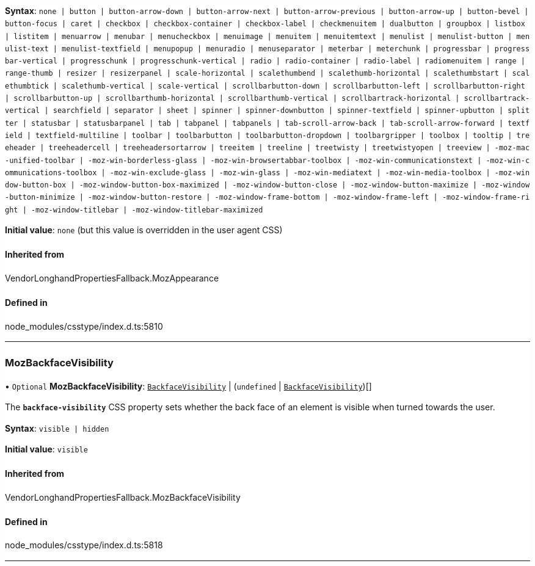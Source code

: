 **Syntax**: `none | button | button-arrow-down | button-arrow-next | button-arrow-previous | button-arrow-up | button-bevel | button-focus | caret | checkbox | checkbox-container | checkbox-label | checkmenuitem | dualbutton | groupbox | listbox | listitem | menuarrow | menubar | menucheckbox | menuimage | menuitem | menuitemtext | menulist | menulist-button | menulist-text | menulist-textfield | menupopup | menuradio | menuseparator | meterbar | meterchunk | progressbar | progressbar-vertical | progresschunk | progresschunk-vertical | radio | radio-container | radio-label | radiomenuitem | range | range-thumb | resizer | resizerpanel | scale-horizontal | scalethumbend | scalethumb-horizontal | scalethumbstart | scalethumbtick | scalethumb-vertical | scale-vertical | scrollbarbutton-down | scrollbarbutton-left | scrollbarbutton-right | scrollbarbutton-up | scrollbarthumb-horizontal | scrollbarthumb-vertical | scrollbartrack-horizontal | scrollbartrack-vertical | searchfield | separator | sheet | spinner | spinner-downbutton | spinner-textfield | spinner-upbutton | splitter | statusbar | statusbarpanel | tab | tabpanel | tabpanels | tab-scroll-arrow-back | tab-scroll-arrow-forward | textfield | textfield-multiline | toolbar | toolbarbutton | toolbarbutton-dropdown | toolbargripper | toolbox | tooltip | treeheader | treeheadercell | treeheadersortarrow | treeitem | treeline | treetwisty | treetwistyopen | treeview | -moz-mac-unified-toolbar | -moz-win-borderless-glass | -moz-win-browsertabbar-toolbox | -moz-win-communicationstext | -moz-win-communications-toolbox | -moz-win-exclude-glass | -moz-win-glass | -moz-win-mediatext | -moz-win-media-toolbox | -moz-window-button-box | -moz-window-button-box-maximized | -moz-window-button-close | -moz-window-button-maximize | -moz-window-button-minimize | -moz-window-button-restore | -moz-window-frame-bottom | -moz-window-frame-left | -moz-window-frame-right | -moz-window-titlebar | -moz-window-titlebar-maximized`

**Initial value**: `none` (but this value is overridden in the user agent CSS)

#### Inherited from

VendorLonghandPropertiesFallback.MozAppearance

#### Defined in

node_modules/csstype/index.d.ts:5810

___

### MozBackfaceVisibility

• `Optional` **MozBackfaceVisibility**: [`BackfaceVisibility`](../modules/components_Container._internal_.md#backfacevisibility) \| (`undefined` \| [`BackfaceVisibility`](../modules/components_Container._internal_.md#backfacevisibility))[]

The **`backface-visibility`** CSS property sets whether the back face of an element is visible when turned towards the user.

**Syntax**: `visible | hidden`

**Initial value**: `visible`

#### Inherited from

VendorLonghandPropertiesFallback.MozBackfaceVisibility

#### Defined in

node_modules/csstype/index.d.ts:5818

___
